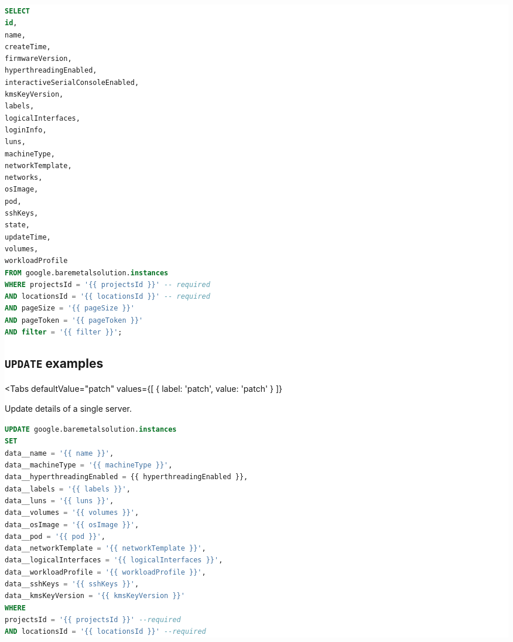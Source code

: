 ```sql
SELECT
id,
name,
createTime,
firmwareVersion,
hyperthreadingEnabled,
interactiveSerialConsoleEnabled,
kmsKeyVersion,
labels,
logicalInterfaces,
loginInfo,
luns,
machineType,
networkTemplate,
networks,
osImage,
pod,
sshKeys,
state,
updateTime,
volumes,
workloadProfile
FROM google.baremetalsolution.instances
WHERE projectsId = '{{ projectsId }}' -- required
AND locationsId = '{{ locationsId }}' -- required
AND pageSize = '{{ pageSize }}'
AND pageToken = '{{ pageToken }}'
AND filter = '{{ filter }}';
```
</TabItem>
</Tabs>


## `UPDATE` examples

<Tabs
    defaultValue="patch"
    values={[
        { label: 'patch', value: 'patch' }
    ]}
>
<TabItem value="patch">

Update details of a single server.

```sql
UPDATE google.baremetalsolution.instances
SET 
data__name = '{{ name }}',
data__machineType = '{{ machineType }}',
data__hyperthreadingEnabled = {{ hyperthreadingEnabled }},
data__labels = '{{ labels }}',
data__luns = '{{ luns }}',
data__volumes = '{{ volumes }}',
data__osImage = '{{ osImage }}',
data__pod = '{{ pod }}',
data__networkTemplate = '{{ networkTemplate }}',
data__logicalInterfaces = '{{ logicalInterfaces }}',
data__workloadProfile = '{{ workloadProfile }}',
data__sshKeys = '{{ sshKeys }}',
data__kmsKeyVersion = '{{ kmsKeyVersion }}'
WHERE 
projectsId = '{{ projectsId }}' --required
AND locationsId = '{{ locationsId }}' --required
```